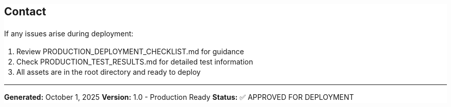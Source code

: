 ## Contact

If any issues arise during deployment:
1. Review PRODUCTION_DEPLOYMENT_CHECKLIST.md for guidance
2. Check PRODUCTION_TEST_RESULTS.md for detailed test information
3. All assets are in the root directory and ready to deploy

---

**Generated:** October 1, 2025
**Version:** 1.0 - Production Ready
**Status:** ✅ APPROVED FOR DEPLOYMENT
